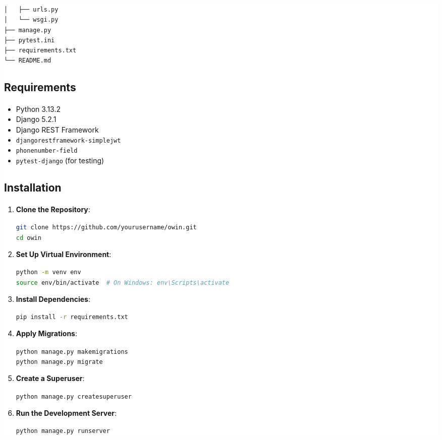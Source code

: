 ```
│   ├── urls.py
│   └── wsgi.py
├── manage.py
├── pytest.ini
├── requirements.txt
└── README.md
```

## Requirements

- Python 3.13.2
- Django 5.2.1
- Django REST Framework
- `djangorestframework-simplejwt`
- `phonenumber-field`
- `pytest-django` (for testing)

## Installation

1. **Clone the Repository**:

   ```bash
   git clone https://github.com/yourusername/owin.git
   cd owin
   ```

2. **Set Up Virtual Environment**:

   ```bash
   python -m venv env
   source env/bin/activate  # On Windows: env\Scripts\activate
   ```

3. **Install Dependencies**:

   ```bash
   pip install -r requirements.txt
   ```

4. **Apply Migrations**:

   ```bash
   python manage.py makemigrations
   python manage.py migrate
   ```

5. **Create a Superuser**:

   ```bash
   python manage.py createsuperuser
   ```

6. **Run the Development Server**:

   ```bash
   python manage.py runserver
   ```
